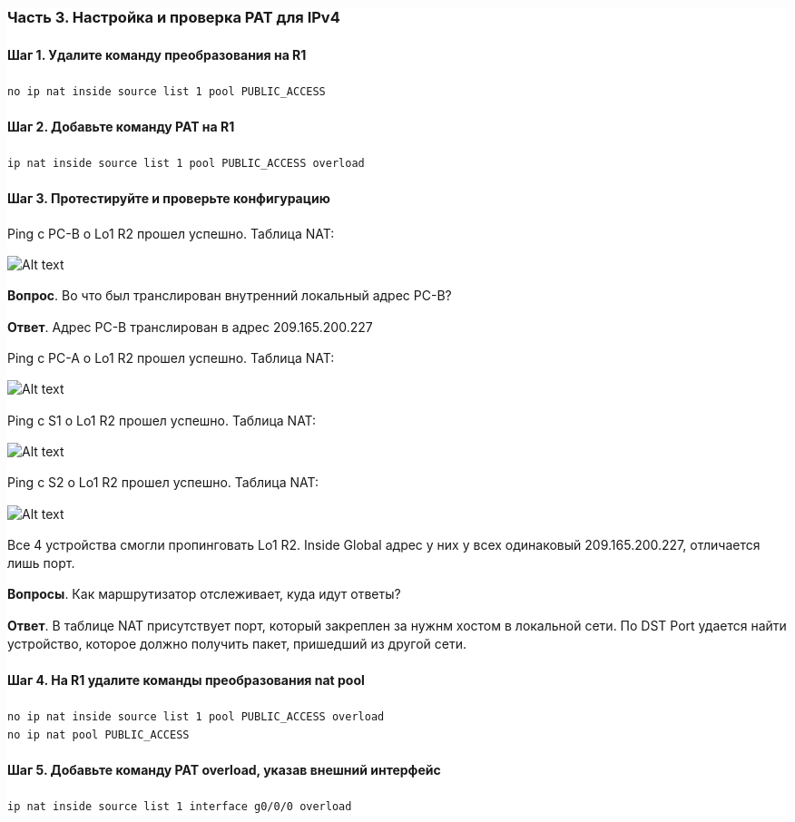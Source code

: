 
### Часть 3. Настройка и проверка PAT для IPv4

#### Шаг 1. Удалите команду преобразования на R1

```
no ip nat inside source list 1 pool PUBLIC_ACCESS 
```

#### Шаг 2. Добавьте команду PAT на R1

```
ip nat inside source list 1 pool PUBLIC_ACCESS overload 
```

#### Шаг 3. Протестируйте и проверьте конфигурацию

Ping с PC-B о Lo1 R2 прошел успешно. Таблица NAT:

![Alt text](./r1-show-ip-nat-translation-4.png)

**Вопрос**. Во что был транслирован внутренний локальный адрес PC-B?

**Ответ**. Адрес РС-В транслирован в адрес 209.165.200.227

Ping с PC-A о Lo1 R2 прошел успешно. Таблица NAT:

![Alt text](./r1-show-ip-nat-translation-5.png)

Ping с S1 о Lo1 R2 прошел успешно. Таблица NAT:

![Alt text](./r1-show-ip-nat-translation-6.png)

Ping с S2 о Lo1 R2 прошел успешно. Таблица NAT:

![Alt text](./r1-show-ip-nat-translation-7.png)

Все 4 устройства смогли пропинговать Lo1 R2. Inside Global адрес у них у всех одинаковый 209.165.200.227, отличается лишь порт.

**Вопросы**. Как маршрутизатор отслеживает, куда идут ответы? 

**Ответ**. В таблице NAT присутствует порт, который закреплен за нужнм хостом в локальной сети. По DST Port удается найти устройство, которое должно получить пакет, пришедший из другой сети.

#### Шаг 4. На R1 удалите команды преобразования nat pool

```
no ip nat inside source list 1 pool PUBLIC_ACCESS overload 
no ip nat pool PUBLIC_ACCESS
```

#### Шаг 5. Добавьте команду PAT overload, указав внешний интерфейс

```
ip nat inside source list 1 interface g0/0/0 overload 
```

